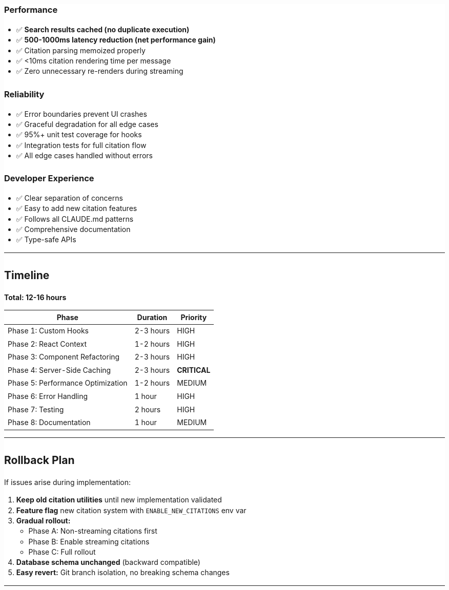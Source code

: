 ### Performance
- ✅ **Search results cached (no duplicate execution)**
- ✅ **500-1000ms latency reduction (net performance gain)**
- ✅ Citation parsing memoized properly
- ✅ <10ms citation rendering time per message
- ✅ Zero unnecessary re-renders during streaming

### Reliability
- ✅ Error boundaries prevent UI crashes
- ✅ Graceful degradation for all edge cases
- ✅ 95%+ unit test coverage for hooks
- ✅ Integration tests for full citation flow
- ✅ All edge cases handled without errors

### Developer Experience
- ✅ Clear separation of concerns
- ✅ Easy to add new citation features
- ✅ Follows all CLAUDE.md patterns
- ✅ Comprehensive documentation
- ✅ Type-safe APIs

---

## Timeline

**Total: 12-16 hours**

| Phase | Duration | Priority |
|-------|----------|----------|
| Phase 1: Custom Hooks | 2-3 hours | HIGH |
| Phase 2: React Context | 1-2 hours | HIGH |
| Phase 3: Component Refactoring | 2-3 hours | HIGH |
| Phase 4: Server-Side Caching | 2-3 hours | **CRITICAL** |
| Phase 5: Performance Optimization | 1-2 hours | MEDIUM |
| Phase 6: Error Handling | 1 hour | HIGH |
| Phase 7: Testing | 2 hours | HIGH |
| Phase 8: Documentation | 1 hour | MEDIUM |

---

## Rollback Plan

If issues arise during implementation:

1. **Keep old citation utilities** until new implementation validated
2. **Feature flag** new citation system with `ENABLE_NEW_CITATIONS` env var
3. **Gradual rollout:**
   - Phase A: Non-streaming citations first
   - Phase B: Enable streaming citations
   - Phase C: Full rollout
4. **Database schema unchanged** (backward compatible)
5. **Easy revert:** Git branch isolation, no breaking schema changes

---